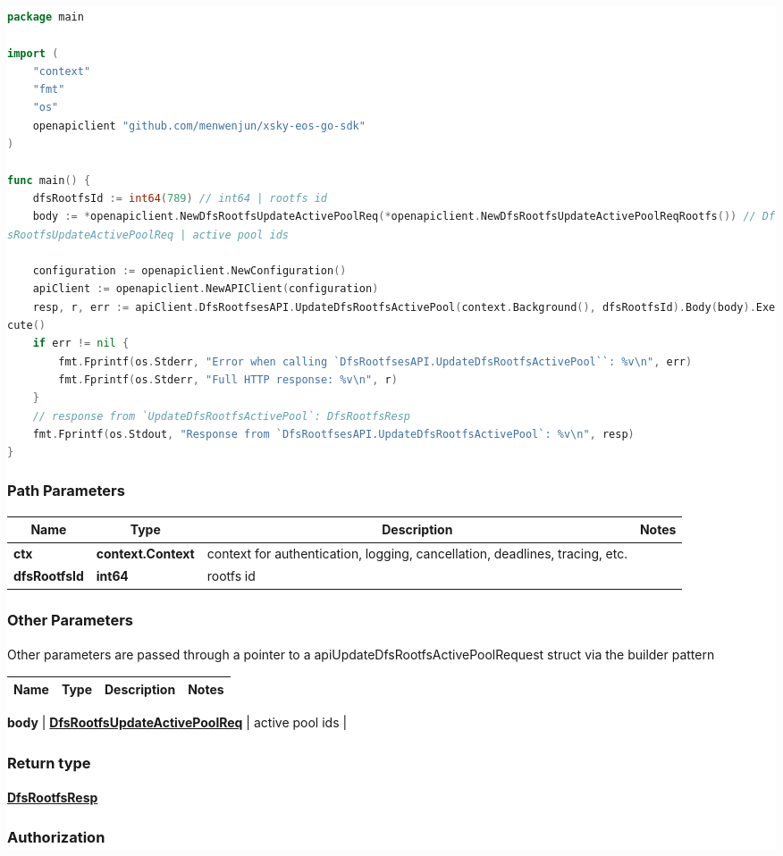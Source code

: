 ```go
package main

import (
	"context"
	"fmt"
	"os"
	openapiclient "github.com/menwenjun/xsky-eos-go-sdk"
)

func main() {
	dfsRootfsId := int64(789) // int64 | rootfs id
	body := *openapiclient.NewDfsRootfsUpdateActivePoolReq(*openapiclient.NewDfsRootfsUpdateActivePoolReqRootfs()) // DfsRootfsUpdateActivePoolReq | active pool ids

	configuration := openapiclient.NewConfiguration()
	apiClient := openapiclient.NewAPIClient(configuration)
	resp, r, err := apiClient.DfsRootfsesAPI.UpdateDfsRootfsActivePool(context.Background(), dfsRootfsId).Body(body).Execute()
	if err != nil {
		fmt.Fprintf(os.Stderr, "Error when calling `DfsRootfsesAPI.UpdateDfsRootfsActivePool``: %v\n", err)
		fmt.Fprintf(os.Stderr, "Full HTTP response: %v\n", r)
	}
	// response from `UpdateDfsRootfsActivePool`: DfsRootfsResp
	fmt.Fprintf(os.Stdout, "Response from `DfsRootfsesAPI.UpdateDfsRootfsActivePool`: %v\n", resp)
}
```

### Path Parameters


Name | Type | Description  | Notes
------------- | ------------- | ------------- | -------------
**ctx** | **context.Context** | context for authentication, logging, cancellation, deadlines, tracing, etc.
**dfsRootfsId** | **int64** | rootfs id | 

### Other Parameters

Other parameters are passed through a pointer to a apiUpdateDfsRootfsActivePoolRequest struct via the builder pattern


Name | Type | Description  | Notes
------------- | ------------- | ------------- | -------------

 **body** | [**DfsRootfsUpdateActivePoolReq**](DfsRootfsUpdateActivePoolReq.md) | active pool ids | 

### Return type

[**DfsRootfsResp**](DfsRootfsResp.md)

### Authorization
